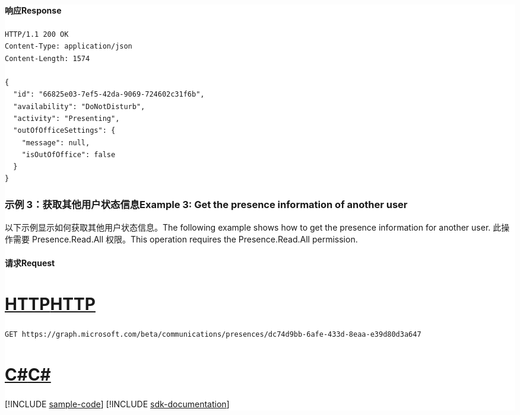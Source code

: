 

#### <a name="response"></a><span data-ttu-id="d72dd-148">响应</span><span class="sxs-lookup"><span data-stu-id="d72dd-148">Response</span></span>



```http
HTTP/1.1 200 OK
Content-Type: application/json
Content-Length: 1574

{
  "id": "66825e03-7ef5-42da-9069-724602c31f6b",
  "availability": "DoNotDisturb",
  "activity": "Presenting",
  "outOfOfficeSettings": {
    "message": null,
    "isOutOfOffice": false
  }
}
```

### <a name="example-3-get-the-presence-information-of-another-user"></a><span data-ttu-id="d72dd-149">示例 3：获取其他用户状态信息</span><span class="sxs-lookup"><span data-stu-id="d72dd-149">Example 3: Get the presence information of another user</span></span>

<span data-ttu-id="d72dd-150">以下示例显示如何获取其他用户状态信息。</span><span class="sxs-lookup"><span data-stu-id="d72dd-150">The following example shows how to get the presence information for another user.</span></span> <span data-ttu-id="d72dd-151">此操作需要 Presence.Read.All 权限。</span><span class="sxs-lookup"><span data-stu-id="d72dd-151">This operation requires the Presence.Read.All permission.</span></span>

#### <a name="request"></a><span data-ttu-id="d72dd-152">请求</span><span class="sxs-lookup"><span data-stu-id="d72dd-152">Request</span></span>


# <a name="http"></a>[<span data-ttu-id="d72dd-153">HTTP</span><span class="sxs-lookup"><span data-stu-id="d72dd-153">HTTP</span></span>](#tab/http)


```msgraph-interactive
GET https://graph.microsoft.com/beta/communications/presences/dc74d9bb-6afe-433d-8eaa-e39d80d3a647
```
# <a name="c"></a>[<span data-ttu-id="d72dd-154">C#</span><span class="sxs-lookup"><span data-stu-id="d72dd-154">C#</span></span>](#tab/csharp)
[!INCLUDE [sample-code](../includes/snippets/csharp/get-user-presences-csharp-snippets.md)]
[!INCLUDE [sdk-documentation](../includes/snippets/snippets-sdk-documentation-link.md)]
